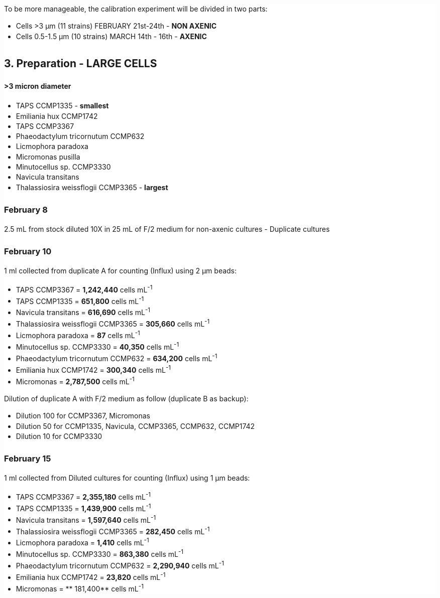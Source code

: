 To be more manageable, the calibration experiment will be divided in two parts:
- Cells >3 µm (11 strains)  FEBRUARY 21st-24th - **NON AXENIC**
- Cells 0.5-1.5 µm (10 strains) MARCH 14th - 16th - **AXENIC**




## 3. Preparation - LARGE CELLS

#### >3 micron diameter
- TAPS CCMP1335  - **smallest**
- Emiliania hux CCMP1742
- TAPS CCMP3367
- Phaeodactylum tricornutum CCMP632
- Licmophora paradoxa
- Micromonas pusilla
- Minutocellus sp. CCMP3330
- Navicula transitans
- Thalassiosira weissflogii CCMP3365 - **largest**


### February 8
2.5 mL from stock diluted 10X in 25 mL of F/2 medium for non-axenic cultures - Duplicate cultures
### February 10
1 ml collected from duplicate A for counting (Influx) using 2 µm beads:
- TAPS CCMP3367 = **1,242,440** cells mL<sup>-1</sup>
- TAPS CCMP1335 = **651,800** cells mL<sup>-1</sup>
- Navicula transitans = **616,690** cells mL<sup>-1</sup>
- Thalassiosira weissflogii CCMP3365 = **305,660** cells mL<sup>-1</sup>
- Licmophora paradoxa = **87** cells mL<sup>-1</sup>
- Minutocellus sp. CCMP3330 = **40,350** cells mL<sup>-1</sup>
- Phaeodactylum tricornutum CCMP632 = **634,200** cells mL<sup>-1</sup>
- Emiliania hux CCMP1742 = **300,340** cells mL<sup>-1</sup>
- Micromonas = **2,787,500** cells mL<sup>-1</sup>

Dilution of duplicate A with F/2 medium as follow (duplicate B as backup):
- Dilution 100 for CCMP3367, Micromonas
- Dilution 50 for CCMP1335, Navicula, CCMP3365, CCMP632,  CCMP1742
- Dilution 10 for CCMP3330

### February 15
1 ml collected from Diluted cultures for counting (Influx) using 1 µm beads:
- TAPS CCMP3367 = **2,355,180** cells mL<sup>-1</sup>
- TAPS CCMP1335 = **1,439,900** cells mL<sup>-1</sup>
- Navicula transitans = **1,597,640** cells mL<sup>-1</sup>
- Thalassiosira weissflogii CCMP3365 = **282,450** cells mL<sup>-1</sup>
- Licmophora paradoxa = **1,410** cells mL<sup>-1</sup>
- Minutocellus sp. CCMP3330 = **863,380** cells mL<sup>-1</sup>
- Phaeodactylum tricornutum CCMP632 = **2,290,940** cells mL<sup>-1</sup>
- Emiliania hux CCMP1742 = **23,820** cells mL<sup>-1</sup>
- Micromonas = ** 181,400** cells mL<sup>-1</sup>
